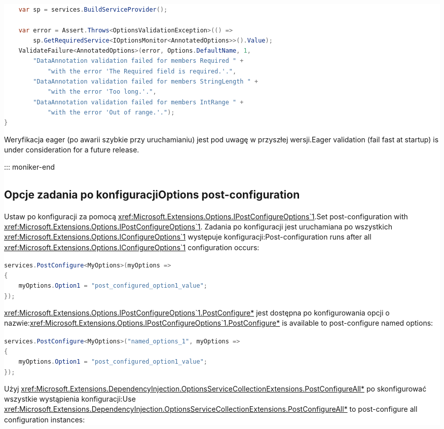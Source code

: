 ```csharp
    var sp = services.BuildServiceProvider();

    var error = Assert.Throws<OptionsValidationException>(() => 
        sp.GetRequiredService<IOptionsMonitor<AnnotatedOptions>>().Value);
    ValidateFailure<AnnotatedOptions>(error, Options.DefaultName, 1,
        "DataAnnotation validation failed for members Required " +
            "with the error 'The Required field is required.'.",
        "DataAnnotation validation failed for members StringLength " +
            "with the error 'Too long.'.",
        "DataAnnotation validation failed for members IntRange " +
            "with the error 'Out of range.'.");
}
```

<span data-ttu-id="f9444-242">Weryfikacja eager (po awarii szybkie przy uruchamianiu) jest pod uwagę w przyszłej wersji.</span><span class="sxs-lookup"><span data-stu-id="f9444-242">Eager validation (fail fast at startup) is under consideration for a future release.</span></span>

::: moniker-end

## <a name="options-post-configuration"></a><span data-ttu-id="f9444-243">Opcje zadania po konfiguracji</span><span class="sxs-lookup"><span data-stu-id="f9444-243">Options post-configuration</span></span>

<span data-ttu-id="f9444-244">Ustaw po konfiguracji za pomocą <xref:Microsoft.Extensions.Options.IPostConfigureOptions`1>.</span><span class="sxs-lookup"><span data-stu-id="f9444-244">Set post-configuration with <xref:Microsoft.Extensions.Options.IPostConfigureOptions`1>.</span></span> <span data-ttu-id="f9444-245">Zadania po konfiguracji jest uruchamiana po wszystkich <xref:Microsoft.Extensions.Options.IConfigureOptions`1> występuje konfiguracji:</span><span class="sxs-lookup"><span data-stu-id="f9444-245">Post-configuration runs after all <xref:Microsoft.Extensions.Options.IConfigureOptions`1> configuration occurs:</span></span>

```csharp
services.PostConfigure<MyOptions>(myOptions =>
{
    myOptions.Option1 = "post_configured_option1_value";
});
```

<span data-ttu-id="f9444-246"><xref:Microsoft.Extensions.Options.IPostConfigureOptions`1.PostConfigure*> jest dostępna po konfigurowania opcji o nazwie:</span><span class="sxs-lookup"><span data-stu-id="f9444-246"><xref:Microsoft.Extensions.Options.IPostConfigureOptions`1.PostConfigure*> is available to post-configure named options:</span></span>

```csharp
services.PostConfigure<MyOptions>("named_options_1", myOptions =>
{
    myOptions.Option1 = "post_configured_option1_value";
});
```

<span data-ttu-id="f9444-247">Użyj <xref:Microsoft.Extensions.DependencyInjection.OptionsServiceCollectionExtensions.PostConfigureAll*> po skonfigurować wszystkie wystąpienia konfiguracji:</span><span class="sxs-lookup"><span data-stu-id="f9444-247">Use <xref:Microsoft.Extensions.DependencyInjection.OptionsServiceCollectionExtensions.PostConfigureAll*> to post-configure all configuration instances:</span></span>
